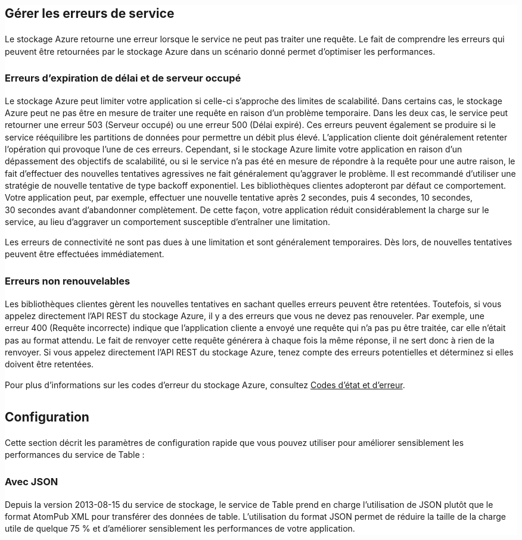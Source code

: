 ## <a name="handle-service-errors"></a>Gérer les erreurs de service

Le stockage Azure retourne une erreur lorsque le service ne peut pas traiter une requête. Le fait de comprendre les erreurs qui peuvent être retournées par le stockage Azure dans un scénario donné permet d’optimiser les performances.

### <a name="timeout-and-server-busy-errors"></a>Erreurs d’expiration de délai et de serveur occupé

Le stockage Azure peut limiter votre application si celle-ci s’approche des limites de scalabilité. Dans certains cas, le stockage Azure peut ne pas être en mesure de traiter une requête en raison d’un problème temporaire. Dans les deux cas, le service peut retourner une erreur 503 (Serveur occupé) ou une erreur 500 (Délai expiré). Ces erreurs peuvent également se produire si le service rééquilibre les partitions de données pour permettre un débit plus élevé. L’application cliente doit généralement retenter l’opération qui provoque l’une de ces erreurs. Cependant, si le stockage Azure limite votre application en raison d’un dépassement des objectifs de scalabilité, ou si le service n’a pas été en mesure de répondre à la requête pour une autre raison, le fait d’effectuer des nouvelles tentatives agressives ne fait généralement qu’aggraver le problème. Il est recommandé d’utiliser une stratégie de nouvelle tentative de type backoff exponentiel. Les bibliothèques clientes adopteront par défaut ce comportement. Votre application peut, par exemple, effectuer une nouvelle tentative après 2 secondes, puis 4 secondes, 10 secondes, 30 secondes avant d’abandonner complètement. De cette façon, votre application réduit considérablement la charge sur le service, au lieu d’aggraver un comportement susceptible d’entraîner une limitation.  

Les erreurs de connectivité ne sont pas dues à une limitation et sont généralement temporaires. Dès lors, de nouvelles tentatives peuvent être effectuées immédiatement.  

### <a name="non-retryable-errors"></a>Erreurs non renouvelables

Les bibliothèques clientes gèrent les nouvelles tentatives en sachant quelles erreurs peuvent être retentées. Toutefois, si vous appelez directement l’API REST du stockage Azure, il y a des erreurs que vous ne devez pas renouveler. Par exemple, une erreur 400 (Requête incorrecte) indique que l’application cliente a envoyé une requête qui n’a pas pu être traitée, car elle n’était pas au format attendu. Le fait de renvoyer cette requête générera à chaque fois la même réponse, il ne sert donc à rien de la renvoyer. Si vous appelez directement l’API REST du stockage Azure, tenez compte des erreurs potentielles et déterminez si elles doivent être retentées.

Pour plus d’informations sur les codes d’erreur du stockage Azure, consultez [Codes d’état et d’erreur](/rest/api/storageservices/status-and-error-codes2).

## <a name="configuration"></a>Configuration

Cette section décrit les paramètres de configuration rapide que vous pouvez utiliser pour améliorer sensiblement les performances du service de Table :

### <a name="use-json"></a>Avec JSON

Depuis la version 2013-08-15 du service de stockage, le service de Table prend en charge l’utilisation de JSON plutôt que le format AtomPub XML pour transférer des données de table. L’utilisation du format JSON permet de réduire la taille de la charge utile de quelque 75 % et d’améliorer sensiblement les performances de votre application.
